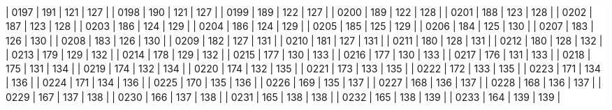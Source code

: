 | 0197 |  191 | 121 | 127 |
| 0198 |  190 | 121 | 127 |
| 0199 |  189 | 122 | 127 |
| 0200 |  189 | 122 | 128 |
| 0201 |  188 | 123 | 128 |
| 0202 |  187 | 123 | 128 |
| 0203 |  186 | 124 | 129 |
| 0204 |  186 | 124 | 129 |
| 0205 |  185 | 125 | 129 |
| 0206 |  184 | 125 | 130 |
| 0207 |  183 | 126 | 130 |
| 0208 |  183 | 126 | 130 |
| 0209 |  182 | 127 | 131 |
| 0210 |  181 | 127 | 131 |
| 0211 |  180 | 128 | 131 |
| 0212 |  180 | 128 | 132 |
| 0213 |  179 | 129 | 132 |
| 0214 |  178 | 129 | 132 |
| 0215 |  177 | 130 | 133 |
| 0216 |  177 | 130 | 133 |
| 0217 |  176 | 131 | 133 |
| 0218 |  175 | 131 | 134 |
| 0219 |  174 | 132 | 134 |
| 0220 |  174 | 132 | 135 |
| 0221 |  173 | 133 | 135 |
| 0222 |  172 | 133 | 135 |
| 0223 |  171 | 134 | 136 |
| 0224 |  171 | 134 | 136 |
| 0225 |  170 | 135 | 136 |
| 0226 |  169 | 135 | 137 |
| 0227 |  168 | 136 | 137 |
| 0228 |  168 | 136 | 137 |
| 0229 |  167 | 137 | 138 |
| 0230 |  166 | 137 | 138 |
| 0231 |  165 | 138 | 138 |
| 0232 |  165 | 138 | 139 |
| 0233 |  164 | 139 | 139 |